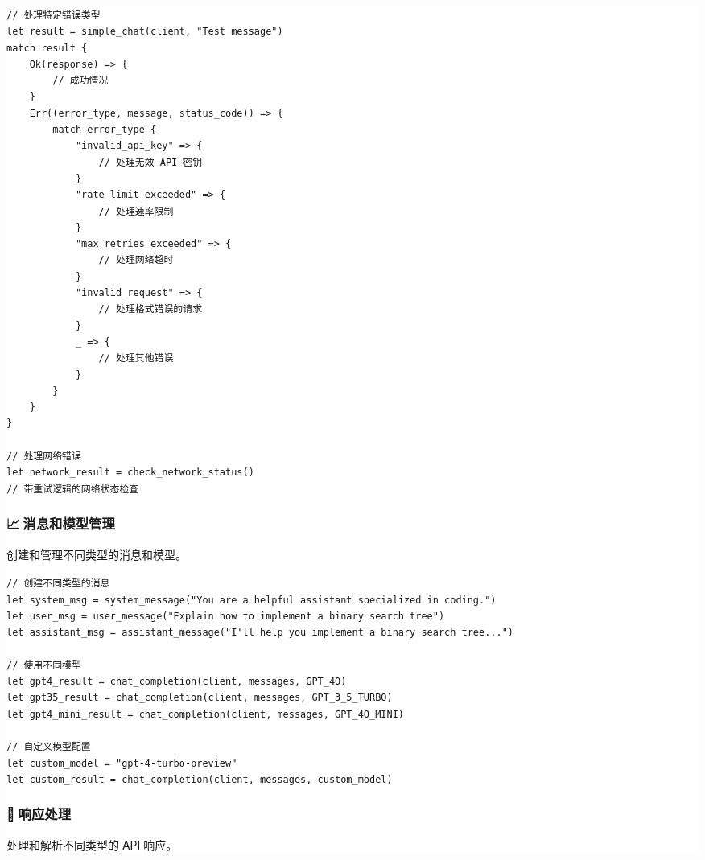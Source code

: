 ```moonbit
// 处理特定错误类型
let result = simple_chat(client, "Test message")
match result {
    Ok(response) => {
        // 成功情况
    }
    Err((error_type, message, status_code)) => {
        match error_type {
            "invalid_api_key" => {
                // 处理无效 API 密钥
            }
            "rate_limit_exceeded" => {
                // 处理速率限制
            }
            "max_retries_exceeded" => {
                // 处理网络超时
            }
            "invalid_request" => {
                // 处理格式错误的请求
            }
            _ => {
                // 处理其他错误
            }
        }
    }
}

// 处理网络错误
let network_result = check_network_status()
// 带重试逻辑的网络状态检查
```

### 📈 消息和模型管理
创建和管理不同类型的消息和模型。

```moonbit
// 创建不同类型的消息
let system_msg = system_message("You are a helpful assistant specialized in coding.")
let user_msg = user_message("Explain how to implement a binary search tree")
let assistant_msg = assistant_message("I'll help you implement a binary search tree...")

// 使用不同模型
let gpt4_result = chat_completion(client, messages, GPT_4O)
let gpt35_result = chat_completion(client, messages, GPT_3_5_TURBO)
let gpt4_mini_result = chat_completion(client, messages, GPT_4O_MINI)

// 自定义模型配置
let custom_model = "gpt-4-turbo-preview"
let custom_result = chat_completion(client, messages, custom_model)
```

### 🎨 响应处理
处理和解析不同类型的 API 响应。
